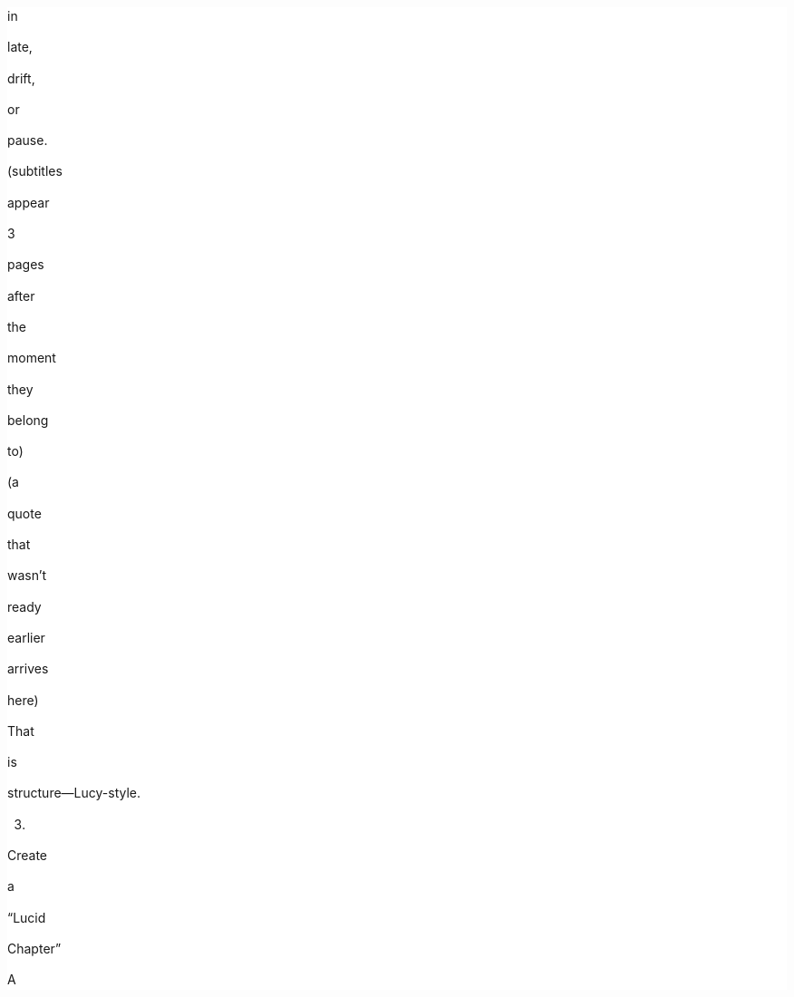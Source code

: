 in
 
late,
 
drift,
 
or
 
pause.
 
 
(subtitles
 
appear
 
3
 
pages
 
after
 
the
 
moment
 
they
 
belong
 
to)
 
(a
 
quote
 
that
 
wasn’t
 
ready
 
earlier
 
arrives
 
here)
 
That
 
is
 
structure—Lucy-style.
 
3.
 
Create
 
a
 
“Lucid
 
Chapter”
 
 
 
A
 